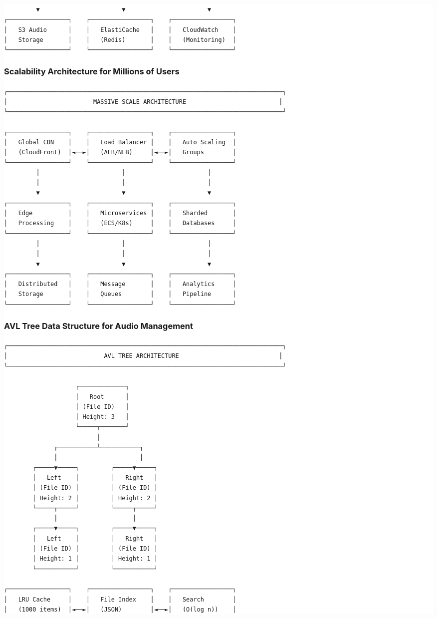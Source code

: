 ```
         ▼                       ▼                       ▼
┌─────────────────┐    ┌─────────────────┐    ┌─────────────────┐
│   S3 Audio      │    │   ElastiCache   │    │   CloudWatch    │
│   Storage       │    │   (Redis)       │    │   (Monitoring)  │
└─────────────────┘    └─────────────────┘    └─────────────────┘
```

### Scalability Architecture for Millions of Users

```
┌─────────────────────────────────────────────────────────────────────────────┐
│                        MASSIVE SCALE ARCHITECTURE                          │
└─────────────────────────────────────────────────────────────────────────────┘

┌─────────────────┐    ┌─────────────────┐    ┌─────────────────┐
│   Global CDN    │    │   Load Balancer │    │   Auto Scaling  │
│   (CloudFront)  │◄──►│   (ALB/NLB)     │◄──►│   Groups        │
└─────────────────┘    └─────────────────┘    └─────────────────┘
         │                       │                       │
         │                       │                       │
         ▼                       ▼                       ▼
┌─────────────────┐    ┌─────────────────┐    ┌─────────────────┐
│   Edge          │    │   Microservices │    │   Sharded       │
│   Processing    │    │   (ECS/K8s)     │    │   Databases     │
└─────────────────┘    └─────────────────┘    └─────────────────┘
         │                       │                       │
         │                       │                       │
         ▼                       ▼                       ▼
┌─────────────────┐    ┌─────────────────┐    ┌─────────────────┐
│   Distributed   │    │   Message       │    │   Analytics     │
│   Storage       │    │   Queues        │    │   Pipeline      │
└─────────────────┘    └─────────────────┘    └─────────────────┘
```

### AVL Tree Data Structure for Audio Management

```
┌─────────────────────────────────────────────────────────────────────────────┐
│                           AVL TREE ARCHITECTURE                            │
└─────────────────────────────────────────────────────────────────────────────┘

                    ┌─────────────┐
                    │   Root      │
                    │ (File ID)   │
                    │ Height: 3   │
                    └─────┬───────┘
                          │
              ┌───────────┴───────────┐
              │                       │
        ┌─────▼─────┐         ┌─────▼─────┐
        │   Left    │         │   Right   │
        │ (File ID) │         │ (File ID) │
        │ Height: 2 │         │ Height: 2 │
        └─────┬─────┘         └─────┬─────┘
              │                     │
        ┌─────▼─────┐         ┌─────▼─────┐
        │   Left    │         │   Right   │
        │ (File ID) │         │ (File ID) │
        │ Height: 1 │         │ Height: 1 │
        └───────────┘         └───────────┘

┌─────────────────┐    ┌─────────────────┐    ┌─────────────────┐
│   LRU Cache     │    │   File Index    │    │   Search        │
│   (1000 items)  │◄──►│   (JSON)        │◄──►│   (O(log n))    │
```